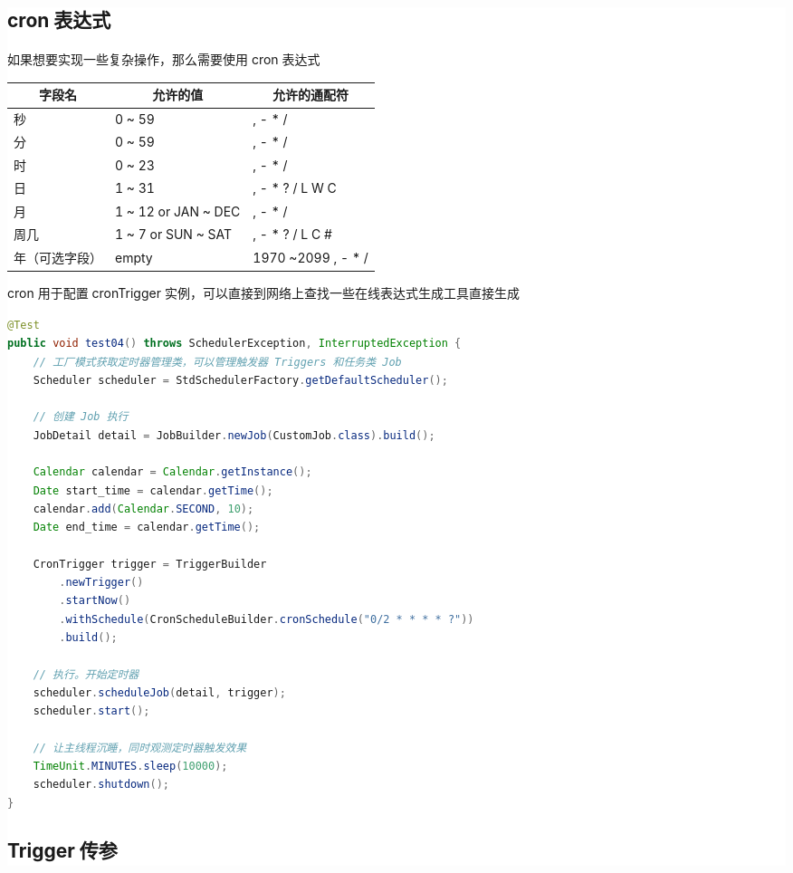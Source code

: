 ## cron 表达式

如果想要实现一些复杂操作，那么需要使用 cron 表达式

| 字段名         | 允许的值            | 允许的通配符       |
|----------------|---------------------|--------------------|
| 秒             | 0 ~ 59              | , - * /            |
| 分             | 0 ~ 59              | , - * /            |
| 时             | 0 ~ 23              | , - * /            |
| 日             | 1 ~ 31              | , - * ? / L W C    |
| 月             | 1 ~ 12 or JAN ~ DEC | , - * /            |
| 周几           | 1 ~ 7 or SUN ~ SAT  | , - * ? / L C #    |
| 年（可选字段） | empty               | 1970 ~2099 , - * / |

cron 用于配置 cronTrigger 实例，可以直接到网络上查找一些在线表达式生成工具直接生成

```java
@Test
public void test04() throws SchedulerException, InterruptedException {
    // 工厂模式获取定时器管理类，可以管理触发器 Triggers 和任务类 Job
    Scheduler scheduler = StdSchedulerFactory.getDefaultScheduler();

    // 创建 Job 执行
    JobDetail detail = JobBuilder.newJob(CustomJob.class).build();

    Calendar calendar = Calendar.getInstance();
    Date start_time = calendar.getTime();
    calendar.add(Calendar.SECOND, 10);
    Date end_time = calendar.getTime();

    CronTrigger trigger = TriggerBuilder
        .newTrigger()
        .startNow()
        .withSchedule(CronScheduleBuilder.cronSchedule("0/2 * * * * ?"))
        .build();

    // 执行。开始定时器
    scheduler.scheduleJob(detail, trigger);
    scheduler.start();

    // 让主线程沉睡，同时观测定时器触发效果
    TimeUnit.MINUTES.sleep(10000);
    scheduler.shutdown();
}
```

## Trigger 传参
